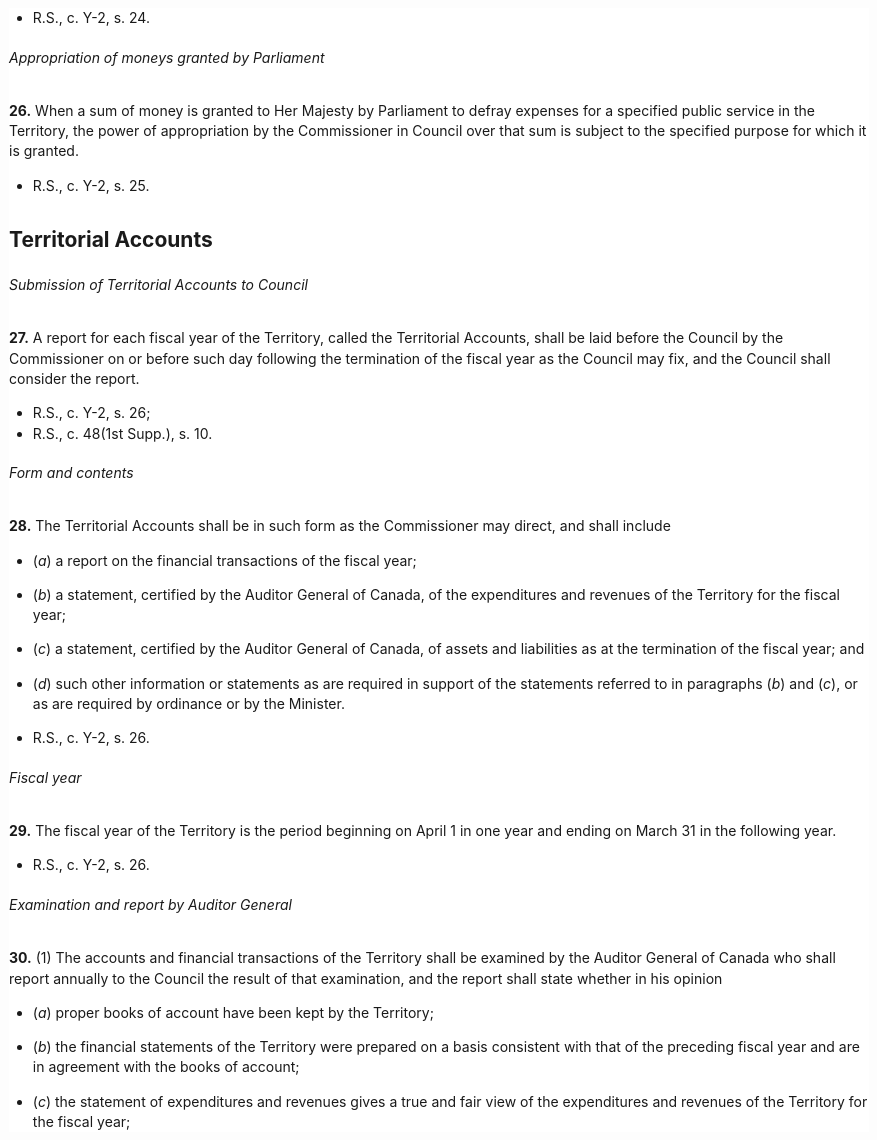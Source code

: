   * R.S., c. Y-2, s. 24.

###### Appropriation of moneys granted by Parliament

**26.** When a sum of money is granted to Her Majesty by Parliament to defray expenses for a specified public service in the Territory, the power of appropriation by the Commissioner in Council over that sum is subject to the specified purpose for which it is granted.

  * R.S., c. Y-2, s. 25.

## Territorial Accounts

###### Submission of Territorial Accounts to Council

**27.** A report for each fiscal year of the Territory, called the Territorial Accounts, shall be laid before the Council by the Commissioner on or before such day following the termination of the fiscal year as the Council may fix, and the Council shall consider the report.

  * R.S., c. Y-2, s. 26;
  * R.S., c. 48(1st Supp.), s. 10.

###### Form and contents

**28.** The Territorial Accounts shall be in such form as the Commissioner may direct, and shall include

  * (_a_) a report on the financial transactions of the fiscal year;

  * (_b_) a statement, certified by the Auditor General of Canada, of the expenditures and revenues of the Territory for the fiscal year;

  * (_c_) a statement, certified by the Auditor General of Canada, of assets and liabilities as at the termination of the fiscal year; and

  * (_d_) such other information or statements as are required in support of the statements referred to in paragraphs (_b_) and (_c_), or as are required by ordinance or by the Minister.

  * R.S., c. Y-2, s. 26.

###### Fiscal year

**29.** The fiscal year of the Territory is the period beginning on April 1 in one year and ending on March 31 in the following year.

  * R.S., c. Y-2, s. 26.

###### Examination and report by Auditor General

**30.** (1) The accounts and financial transactions of the Territory shall be examined by the Auditor General of Canada who shall report annually to the Council the result of that examination, and the report shall state whether in his opinion

  * (_a_) proper books of account have been kept by the Territory;

  * (_b_) the financial statements of the Territory were prepared on a basis consistent with that of the preceding fiscal year and are in agreement with the books of account;

  * (_c_) the statement of expenditures and revenues gives a true and fair view of the expenditures and revenues of the Territory for the fiscal year;
